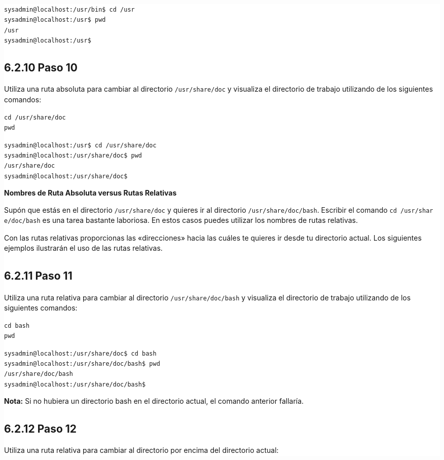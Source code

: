 ```
sysadmin@localhost:/usr/bin$ cd /usr
sysadmin@localhost:/usr$ pwd
/usr
sysadmin@localhost:/usr$
```


6.2.10 Paso 10
--------------

Utiliza una ruta absoluta para cambiar al directorio `/usr/share/doc` y visualiza el directorio de trabajo utilizando de los siguientes comandos:

```
cd /usr/share/doc
pwd
```

```
sysadmin@localhost:/usr$ cd /usr/share/doc
sysadmin@localhost:/usr/share/doc$ pwd
/usr/share/doc
sysadmin@localhost:/usr/share/doc$
```

**Nombres de Ruta Absoluta versus Rutas Relativas**

Supón que estás en el directorio `/usr/share/doc`  y quieres ir al directorio `/usr/share/doc/bash`. Escribir el comando `cd /usr/share/doc/bash` es una tarea bastante laboriosa. En estos casos puedes utilizar los nombres de rutas relativas.

Con las rutas relativas proporcionas las «direcciones» hacia las cuáles te quieres ir desde tu directorio actual. Los siguientes ejemplos ilustrarán el uso de las rutas relativas.

6.2.11 Paso 11
--------------

Utiliza una ruta relativa para cambiar al directorio `/usr/share/doc/bash` y visualiza el directorio de trabajo utilizando de los siguientes comandos:

```
cd bash
pwd
```

```
sysadmin@localhost:/usr/share/doc$ cd bash
sysadmin@localhost:/usr/share/doc/bash$ pwd
/usr/share/doc/bash
sysadmin@localhost:/usr/share/doc/bash$
```

**Nota:** Si no hubiera un directorio bash en el directorio actual, el comando anterior fallaría.


6.2.12 Paso 12
--------------

Utiliza una ruta relativa para cambiar al directorio por encima del directorio actual:
